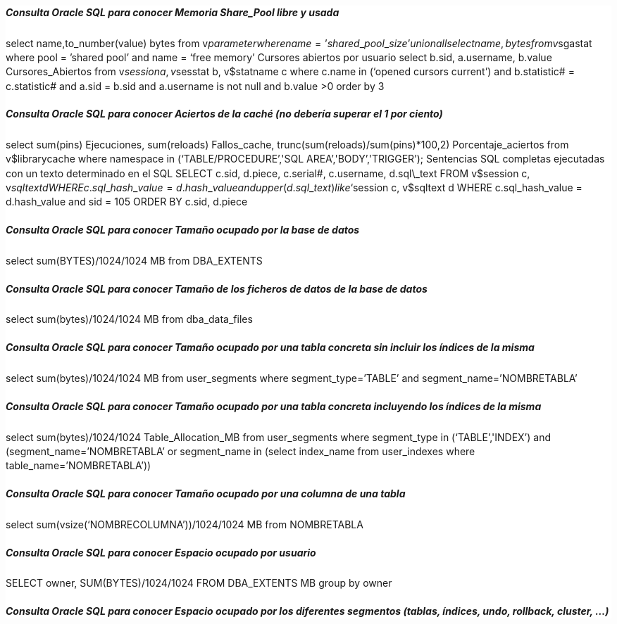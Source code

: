 ##### Consulta Oracle SQL para conocer Memoria Share\_Pool libre y usada

select name,to\_number(value) bytes from v$parameter where name =’shared\_pool\_size’ union all select name,bytes from v$sgastat where pool = ’shared pool’ and name = ‘free memory’ Cursores abiertos por usuario select b.sid, a.username, b.value Cursores\_Abiertos from v$session a, v$sesstat b, v$statname c where c.name in (‘opened cursors current’) and b.statistic# = c.statistic# and a.sid = b.sid and a.username is not null and b.value >0 order by 3

##### Consulta Oracle SQL para conocer Aciertos de la caché (no debería superar el 1 por ciento)

select sum(pins) Ejecuciones, sum(reloads) Fallos\_cache, trunc(sum(reloads)/sum(pins)\*100,2) Porcentaje\_aciertos from v$librarycache where namespace in (‘TABLE/PROCEDURE’,'SQL AREA’,'BODY’,'TRIGGER’); Sentencias SQL completas ejecutadas con un texto determinado en el SQL SELECT c.sid, d.piece, c.serial#, c.username, d.sql\_text FROM v$session c, v$sqltext d WHERE c.sql\_hash\_value = d.hash\_value and upper(d.sql\_text) like ‘%WHERE CAMPO LIKE%’ ORDER BY c.sid, d.piece Una sentencia SQL concreta (filtrado por sid) SELECT c.sid, d.piece, c.serial#, c.username, d.sql\_text FROM v$session c, v$sqltext d WHERE c.sql\_hash\_value = d.hash\_value and sid = 105 ORDER BY c.sid, d.piece

##### Consulta Oracle SQL para conocer Tamaño ocupado por la base de datos

select sum(BYTES)/1024/1024 MB from DBA\_EXTENTS

##### Consulta Oracle SQL para conocer Tamaño de los ficheros de datos de la base de datos

select sum(bytes)/1024/1024 MB from dba\_data\_files

##### Consulta Oracle SQL para conocer Tamaño ocupado por una tabla concreta sin incluir los índices de la misma

select sum(bytes)/1024/1024 MB from user\_segments where segment\_type=’TABLE’ and segment\_name=’NOMBRETABLA’

##### Consulta Oracle SQL para conocer Tamaño ocupado por una tabla concreta incluyendo los índices de la misma

select sum(bytes)/1024/1024 Table\_Allocation\_MB from user\_segments where segment\_type in (‘TABLE’,'INDEX’) and (segment\_name=’NOMBRETABLA’ or segment\_name in (select index\_name from user\_indexes where table\_name=’NOMBRETABLA’))

##### Consulta Oracle SQL para conocer Tamaño ocupado por una columna de una tabla

select sum(vsize(‘NOMBRECOLUMNA’))/1024/1024 MB from NOMBRETABLA

##### Consulta Oracle SQL para conocer Espacio ocupado por usuario

SELECT owner, SUM(BYTES)/1024/1024 FROM DBA\_EXTENTS MB group by owner

##### Consulta Oracle SQL para conocer Espacio ocupado por los diferentes segmentos (tablas, índices, undo, rollback, cluster, …)
